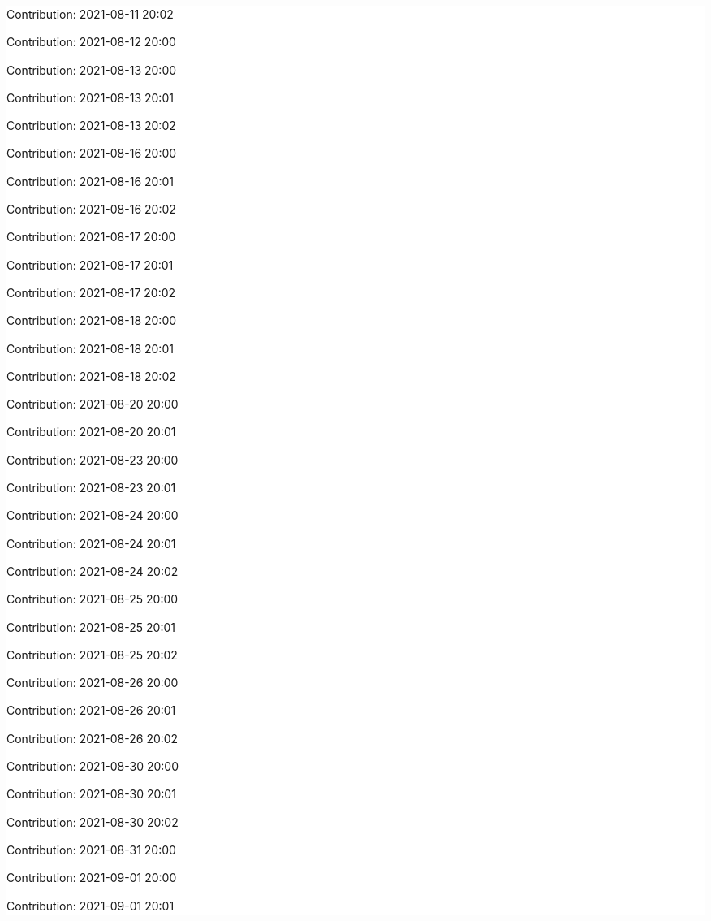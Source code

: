 Contribution: 2021-08-11 20:02

Contribution: 2021-08-12 20:00

Contribution: 2021-08-13 20:00

Contribution: 2021-08-13 20:01

Contribution: 2021-08-13 20:02

Contribution: 2021-08-16 20:00

Contribution: 2021-08-16 20:01

Contribution: 2021-08-16 20:02

Contribution: 2021-08-17 20:00

Contribution: 2021-08-17 20:01

Contribution: 2021-08-17 20:02

Contribution: 2021-08-18 20:00

Contribution: 2021-08-18 20:01

Contribution: 2021-08-18 20:02

Contribution: 2021-08-20 20:00

Contribution: 2021-08-20 20:01

Contribution: 2021-08-23 20:00

Contribution: 2021-08-23 20:01

Contribution: 2021-08-24 20:00

Contribution: 2021-08-24 20:01

Contribution: 2021-08-24 20:02

Contribution: 2021-08-25 20:00

Contribution: 2021-08-25 20:01

Contribution: 2021-08-25 20:02

Contribution: 2021-08-26 20:00

Contribution: 2021-08-26 20:01

Contribution: 2021-08-26 20:02

Contribution: 2021-08-30 20:00

Contribution: 2021-08-30 20:01

Contribution: 2021-08-30 20:02

Contribution: 2021-08-31 20:00

Contribution: 2021-09-01 20:00

Contribution: 2021-09-01 20:01
